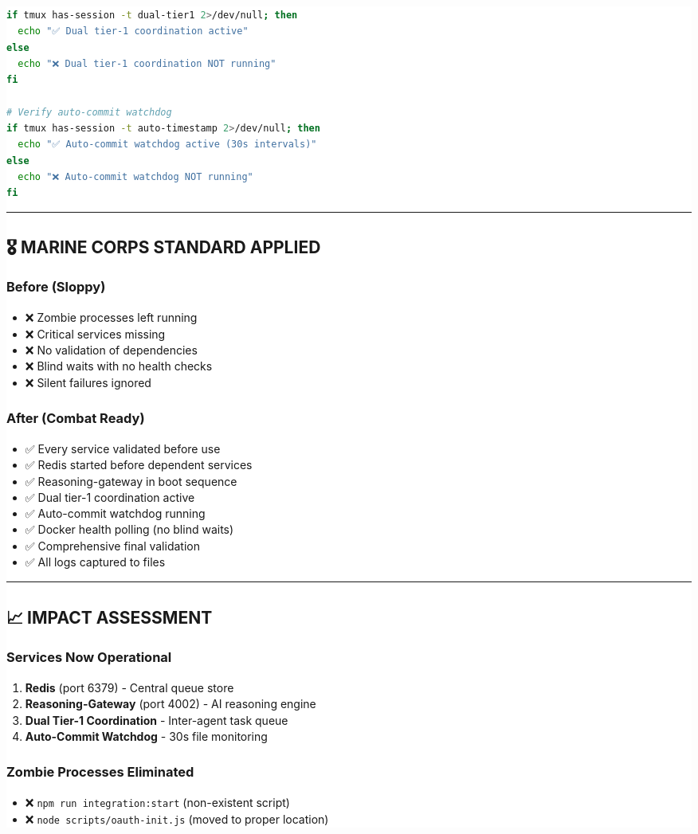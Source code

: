 ```bash
if tmux has-session -t dual-tier1 2>/dev/null; then
  echo "✅ Dual tier-1 coordination active"
else
  echo "❌ Dual tier-1 coordination NOT running"
fi

# Verify auto-commit watchdog
if tmux has-session -t auto-timestamp 2>/dev/null; then
  echo "✅ Auto-commit watchdog active (30s intervals)"
else
  echo "❌ Auto-commit watchdog NOT running"
fi
```

---

## 🎖️ MARINE CORPS STANDARD APPLIED

### Before (Sloppy)
- ❌ Zombie processes left running
- ❌ Critical services missing
- ❌ No validation of dependencies
- ❌ Blind waits with no health checks
- ❌ Silent failures ignored

### After (Combat Ready)
- ✅ Every service validated before use
- ✅ Redis started before dependent services
- ✅ Reasoning-gateway in boot sequence
- ✅ Dual tier-1 coordination active
- ✅ Auto-commit watchdog running
- ✅ Docker health polling (no blind waits)
- ✅ Comprehensive final validation
- ✅ All logs captured to files

---

## 📈 IMPACT ASSESSMENT

### Services Now Operational
1. **Redis** (port 6379) - Central queue store
2. **Reasoning-Gateway** (port 4002) - AI reasoning engine
3. **Dual Tier-1 Coordination** - Inter-agent task queue
4. **Auto-Commit Watchdog** - 30s file monitoring

### Zombie Processes Eliminated
- ❌ `npm run integration:start` (non-existent script)
- ❌ `node scripts/oauth-init.js` (moved to proper location)
